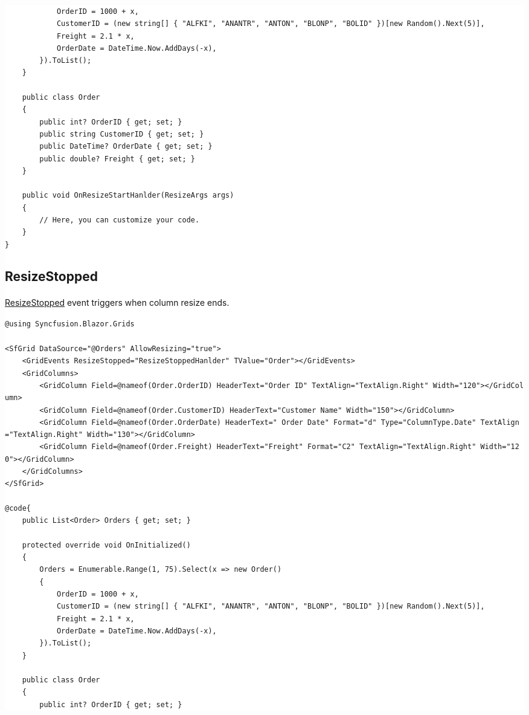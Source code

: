 ```cshtml
            OrderID = 1000 + x,
            CustomerID = (new string[] { "ALFKI", "ANANTR", "ANTON", "BLONP", "BOLID" })[new Random().Next(5)],
            Freight = 2.1 * x,
            OrderDate = DateTime.Now.AddDays(-x),
        }).ToList();
    }

    public class Order
    {
        public int? OrderID { get; set; }
        public string CustomerID { get; set; }
        public DateTime? OrderDate { get; set; }
        public double? Freight { get; set; }
    }

    public void OnResizeStartHanlder(ResizeArgs args)
    {
        // Here, you can customize your code.
    }
}
```

## ResizeStopped

[ResizeStopped](https://help.syncfusion.com/cr/blazor/Syncfusion.Blazor.Grids.GridEvents-1.html#Syncfusion_Blazor_Grids_GridEvents_1_ResizeStopped) event triggers when column resize ends.

```cshtml
@using Syncfusion.Blazor.Grids

<SfGrid DataSource="@Orders" AllowResizing="true">
    <GridEvents ResizeStopped="ResizeStoppedHanlder" TValue="Order"></GridEvents>
    <GridColumns>
        <GridColumn Field=@nameof(Order.OrderID) HeaderText="Order ID" TextAlign="TextAlign.Right" Width="120"></GridColumn>
        <GridColumn Field=@nameof(Order.CustomerID) HeaderText="Customer Name" Width="150"></GridColumn>
        <GridColumn Field=@nameof(Order.OrderDate) HeaderText=" Order Date" Format="d" Type="ColumnType.Date" TextAlign="TextAlign.Right" Width="130"></GridColumn>
        <GridColumn Field=@nameof(Order.Freight) HeaderText="Freight" Format="C2" TextAlign="TextAlign.Right" Width="120"></GridColumn>
    </GridColumns>
</SfGrid>

@code{
    public List<Order> Orders { get; set; }

    protected override void OnInitialized()
    {
        Orders = Enumerable.Range(1, 75).Select(x => new Order()
        {
            OrderID = 1000 + x,
            CustomerID = (new string[] { "ALFKI", "ANANTR", "ANTON", "BLONP", "BOLID" })[new Random().Next(5)],
            Freight = 2.1 * x,
            OrderDate = DateTime.Now.AddDays(-x),
        }).ToList();
    }

    public class Order
    {
        public int? OrderID { get; set; }
```